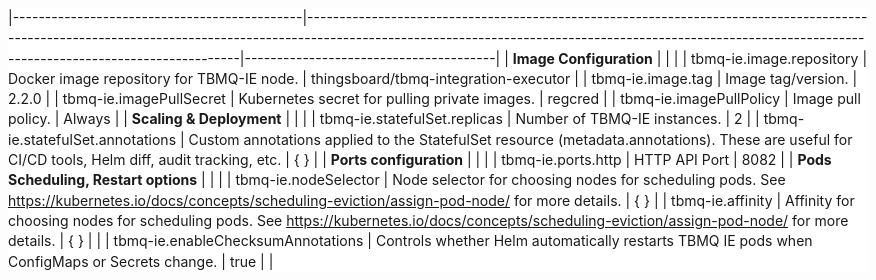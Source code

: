 |---------------------------------------------|----------------------------------------------------------------------------------------------------------------------------------------------------------------------------------------------------------------------------------------------------------------|---------------------------------------|
| **Image Configuration**                     |                                                                                                                                                                                                                                                                |                                       |
| tbmq-ie.image.repository                    | Docker image repository for TBMQ-IE node.                                                                                                                                                                                                                      | thingsboard/tbmq-integration-executor |
| tbmq-ie.image.tag                           | Image tag/version.                                                                                                                                                                                                                                             | 2.2.0                                 |
| tbmq-ie.imagePullSecret                     | Kubernetes secret for pulling private images.                                                                                                                                                                                                                  | regcred                               |
| tbmq-ie.imagePullPolicy                     | Image pull policy.                                                                                                                                                                                                                                             | Always                                |
| **Scaling & Deployment**                    |                                                                                                                                                                                                                                                                |                                       |
| tbmq-ie.statefulSet.replicas                | Number of TBMQ-IE instances.                                                                                                                                                                                                                                   | 2                                     |
| tbmq-ie.statefulSet.annotations             | Custom annotations applied to the StatefulSet resource (metadata.annotations). These are useful for CI/CD tools, Helm diff, audit tracking, etc.                                                                                                               | { }                                   |
| **Ports configuration**                     |                                                                                                                                                                                                                                                                |                                       |
| tbmq-ie.ports.http                          | HTTP API Port                                                                                                                                                                                                                                                  | 8082                                  |
| **Pods Scheduling, Restart options**        |                                                                                                                                                                                                                                                                |                                       |
| tbmq-ie.nodeSelector                        | Node selector for choosing nodes for scheduling pods. See https://kubernetes.io/docs/concepts/scheduling-eviction/assign-pod-node/ for more details.                                                                                                           | { }                                   |
| tbmq-ie.affinity                            | Affinity for choosing nodes for scheduling pods. See https://kubernetes.io/docs/concepts/scheduling-eviction/assign-pod-node/ for more details.                                                                                                                | { }                                   |                                                                                                                                                                                                                                                                                     |
| tbmq-ie.enableChecksumAnnotations           | Controls whether Helm automatically restarts TBMQ IE pods when ConfigMaps or Secrets change.                                                                                                                                                                   | true                                  |                                                                                                                                                                                                                                                                                     |